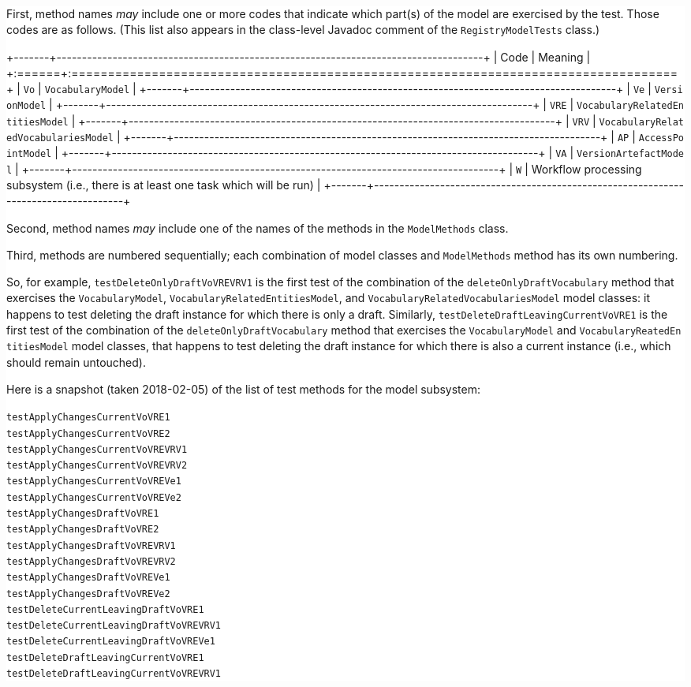 First, method names *may* include one or more codes that indicate
which part(s) of the model are exercised by the test. Those codes are
as follows. (This list also appears in the class-level Javadoc comment
of the `RegistryModelTests` class.)

+-------+------------------------------------------------------------------------------------+
| Code  | Meaning                                                                            |
+:======+:===================================================================================+
| `Vo`  | `VocabularyModel`                                                                  |
+-------+------------------------------------------------------------------------------------+
| `Ve`  | `VersionModel`                                                                     |
+-------+------------------------------------------------------------------------------------+
| `VRE` | `VocabularyRelatedEntitiesModel`                                                   |
+-------+------------------------------------------------------------------------------------+
| `VRV` | `VocabularyRelatedVocabulariesModel`                                               |
+-------+------------------------------------------------------------------------------------+
| `AP`  | `AccessPointModel`                                                                 |
+-------+------------------------------------------------------------------------------------+
| `VA`  | `VersionArtefactModel`                                                             |
+-------+------------------------------------------------------------------------------------+
| `W`   | Workflow processing subsystem (i.e., there is at least one task which will be run) |
+-------+------------------------------------------------------------------------------------+

Second, method names *may* include one of the names of the methods in
the `ModelMethods` class.

Third, methods are numbered sequentially; each combination of model
classes and `ModelMethods` method has its own numbering.

So, for example, `testDeleteOnlyDraftVoVREVRV1` is the first test of the
combination of the `deleteOnlyDraftVocabulary` method that exercises the
`VocabularyModel`, `VocabularyRelatedEntitiesModel`,
and `VocabularyRelatedVocabulariesModel` model classes: it happens to
test deleting the draft instance for which there is only a draft.
Similarly, `testDeleteDraftLeavingCurrentVoVRE1` is the first test of
the combination of the `deleteOnlyDraftVocabulary` method that exercises
the `VocabularyModel` and `VocabularyReatedEntitiesModel` model classes,
that happens to test deleting the draft instance for which there is also
a current instance (i.e., which should remain untouched).

Here is a snapshot (taken 2018-02-05) of the list of test methods for
the model subsystem:

``` text
testApplyChangesCurrentVoVRE1
testApplyChangesCurrentVoVRE2
testApplyChangesCurrentVoVREVRV1
testApplyChangesCurrentVoVREVRV2
testApplyChangesCurrentVoVREVe1
testApplyChangesCurrentVoVREVe2
testApplyChangesDraftVoVRE1
testApplyChangesDraftVoVRE2
testApplyChangesDraftVoVREVRV1
testApplyChangesDraftVoVREVRV2
testApplyChangesDraftVoVREVe1
testApplyChangesDraftVoVREVe2
testDeleteCurrentLeavingDraftVoVRE1
testDeleteCurrentLeavingDraftVoVREVRV1
testDeleteCurrentLeavingDraftVoVREVe1
testDeleteDraftLeavingCurrentVoVRE1
testDeleteDraftLeavingCurrentVoVREVRV1
```